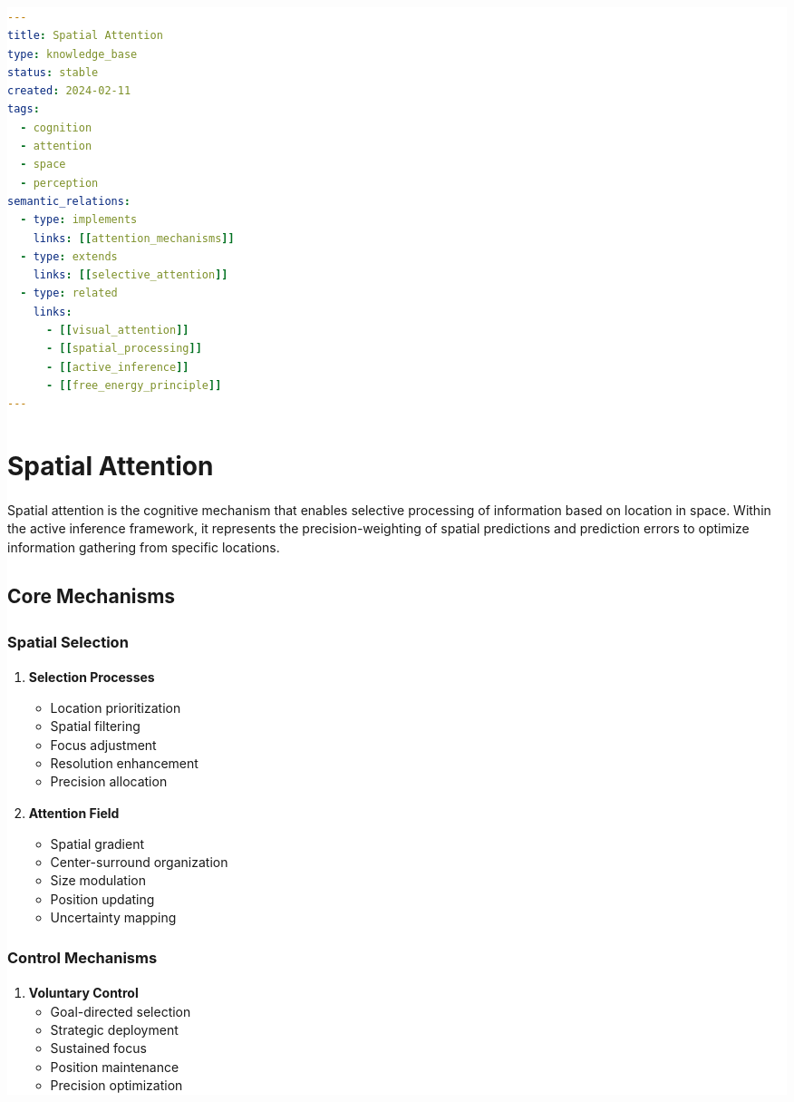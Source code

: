 ```yaml
---
title: Spatial Attention
type: knowledge_base
status: stable
created: 2024-02-11
tags:
  - cognition
  - attention
  - space
  - perception
semantic_relations:
  - type: implements
    links: [[attention_mechanisms]]
  - type: extends
    links: [[selective_attention]]
  - type: related
    links: 
      - [[visual_attention]]
      - [[spatial_processing]]
      - [[active_inference]]
      - [[free_energy_principle]]
---
```


# Spatial Attention

Spatial attention is the cognitive mechanism that enables selective processing of information based on location in space. Within the active inference framework, it represents the precision-weighting of spatial predictions and prediction errors to optimize information gathering from specific locations.

## Core Mechanisms

### Spatial Selection
1. **Selection Processes**
   - Location prioritization
   - Spatial filtering
   - Focus adjustment
   - Resolution enhancement
   - Precision allocation

2. **Attention Field**
   - Spatial gradient
   - Center-surround organization
   - Size modulation
   - Position updating
   - Uncertainty mapping

### Control Mechanisms
1. **Voluntary Control**
   - Goal-directed selection
   - Strategic deployment
   - Sustained focus
   - Position maintenance
   - Precision optimization
